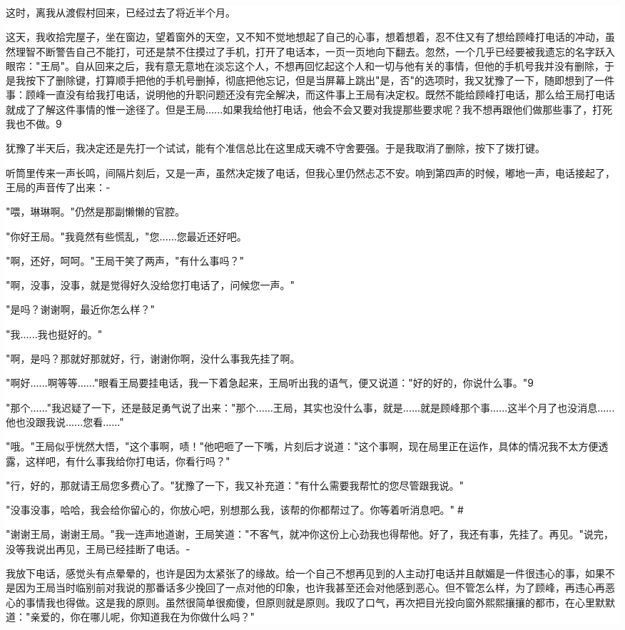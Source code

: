
这时，离我从渡假村回来，已经过去了将近半个月。



这天，我收拾完屋子，坐在窗边，望着窗外的天空，又不知不觉地想起了自己的心事，想着想着，忍不住又有了想给顾峰打电话的冲动，虽然理智不断警告自己不能打，可还是禁不住摸过了手机，打开了电话本，一页一页地向下翻去。忽然，一个几乎已经要被我遗忘的名字跃入眼帘："王局"。自从回来之后，我有意无意地在淡忘这个人，不想再回忆起这个人和一切与他有关的事情，但他的手机号我并没有删除，于是我按下了删除键，打算顺手把他的手机号删掉，彻底把他忘记，但是当屏幕上跳出"是，否"的选项时，我又犹豫了一下，随即想到了一件事：顾峰一直没有给我打电话，说明他的升职问题还没有完全解决，而这件事上王局有决定权。既然不能给顾峰打电话，那么给王局打电话就成了了解这件事情的惟一途径了。但是王局......如果我给他打电话，他会不会又要对我提那些要求呢？我不想再跟他们做那些事了，打死我也不做。9



犹豫了半天后，我决定还是先打一个试试，能有个准信总比在这里成天魂不守舍要强。于是我取消了删除，按下了拨打键。



听筒里传来一声长鸣，间隔片刻后，又是一声，虽然决定拨了电话，但我心里仍然忐忑不安。响到第四声的时候，嘟地一声，电话接起了，王局的声音传了出来：-



"喂，琳琳啊。"仍然是那副懒懒的官腔。



"你好王局。"我竟然有些慌乱，"您......您最近还好吧。



"啊，还好，呵呵。"王局干笑了两声，"有什么事吗？"



"啊，没事，没事，就是觉得好久没给您打电话了，问候您一声。"



"是吗？谢谢啊，最近你怎么样？"



"我......我也挺好的。"



"啊，是吗？那就好那就好，行，谢谢你啊，没什么事我先挂了啊。



"啊好......啊等等......"眼看王局要挂电话，我一下着急起来，王局听出我的语气，便又说道："好的好的，你说什么事。"9



"那个......"我迟疑了一下，还是鼓足勇气说了出来："那个......王局，其实也没什么事，就是......就是顾峰那个事......这半个月了也没消息......他也没跟我说......您看......"



"哦。"王局似乎恍然大悟，"这个事啊，啧！"他吧咂了一下嘴，片刻后才说道："这个事啊，现在局里正在运作，具体的情况我不太方便透露，这样吧，有什么事我给你打电话，你看行吗？"



"行，好的，那就请王局您多费心了。"犹豫了一下，我又补充道："有什么需要我帮忙的您尽管跟我说。"



"没事没事，哈哈，我会给你留心的，你放心吧，别想那么我，该帮的你都帮过了。你等着听消息吧。" #



"谢谢王局，谢谢王局。"我一连声地道谢，王局笑道："不客气，就冲你这份上心劲我也得帮他。好了，我还有事，先挂了。再见。"说完，没等我说出再见，王局已经挂断了电话。-



我放下电话，感觉头有点晕晕的，也许是因为太紧张了的缘故。给一个自己不想再见到的人主动打电话并且献媚是一件很违心的事，如果不是因为王局当时临别前对我说的那番话多少挽回了一点对他的印象，也许我甚至还会对他感到恶心。但不管怎么样，为了顾峰，再违心再恶心的事情我也得做。这是我的原则。虽然很简单很痴傻，但原则就是原则。我叹了口气，再次把目光投向窗外熙熙攘攘的都市，在心里默默道："亲爱的，你在哪儿呢，你知道我在为你做什么吗？"
